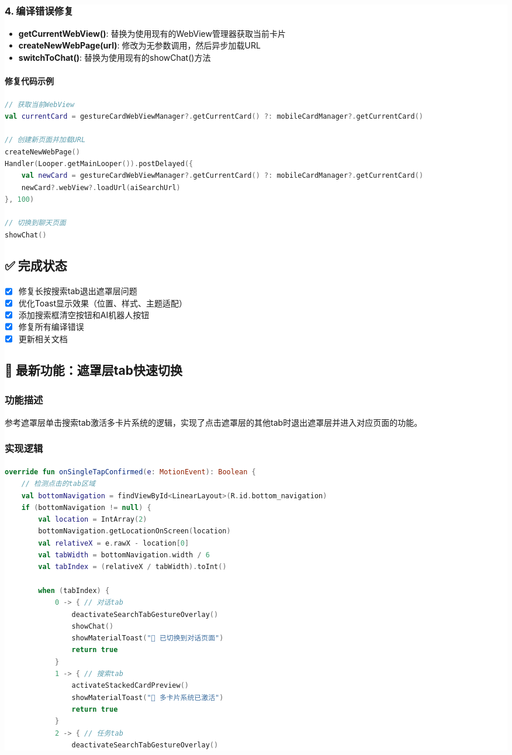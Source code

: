 ### 4. 编译错误修复
- **getCurrentWebView()**: 替换为使用现有的WebView管理器获取当前卡片
- **createNewWebPage(url)**: 修改为无参数调用，然后异步加载URL
- **switchToChat()**: 替换为使用现有的showChat()方法

#### 修复代码示例
```kotlin
// 获取当前WebView
val currentCard = gestureCardWebViewManager?.getCurrentCard() ?: mobileCardManager?.getCurrentCard()

// 创建新页面并加载URL
createNewWebPage()
Handler(Looper.getMainLooper()).postDelayed({
    val newCard = gestureCardWebViewManager?.getCurrentCard() ?: mobileCardManager?.getCurrentCard()
    newCard?.webView?.loadUrl(aiSearchUrl)
}, 100)

// 切换到聊天页面
showChat()
```

## ✅ 完成状态

- [x] 修复长按搜索tab退出遮罩层问题
- [x] 优化Toast显示效果（位置、样式、主题适配）
- [x] 添加搜索框清空按钮和AI机器人按钮
- [x] 修复所有编译错误
- [x] 更新相关文档

## 🔧 最新功能：遮罩层tab快速切换

### 功能描述
参考遮罩层单击搜索tab激活多卡片系统的逻辑，实现了点击遮罩层的其他tab时退出遮罩层并进入对应页面的功能。

### 实现逻辑
```kotlin
override fun onSingleTapConfirmed(e: MotionEvent): Boolean {
    // 检测点击的tab区域
    val bottomNavigation = findViewById<LinearLayout>(R.id.bottom_navigation)
    if (bottomNavigation != null) {
        val location = IntArray(2)
        bottomNavigation.getLocationOnScreen(location)
        val relativeX = e.rawX - location[0]
        val tabWidth = bottomNavigation.width / 6
        val tabIndex = (relativeX / tabWidth).toInt()

        when (tabIndex) {
            0 -> { // 对话tab
                deactivateSearchTabGestureOverlay()
                showChat()
                showMaterialToast("💬 已切换到对话页面")
                return true
            }
            1 -> { // 搜索tab
                activateStackedCardPreview()
                showMaterialToast("📱 多卡片系统已激活")
                return true
            }
            2 -> { // 任务tab
                deactivateSearchTabGestureOverlay()
```
